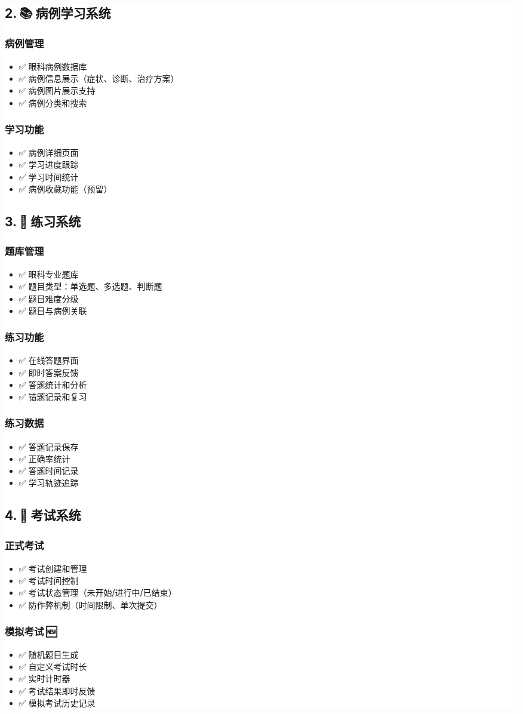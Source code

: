 ## 2. 📚 病例学习系统

### 病例管理
- ✅ 眼科病例数据库
- ✅ 病例信息展示（症状、诊断、治疗方案）
- ✅ 病例图片展示支持
- ✅ 病例分类和搜索

### 学习功能
- ✅ 病例详细页面
- ✅ 学习进度跟踪
- ✅ 学习时间统计
- ✅ 病例收藏功能（预留）

## 3. 💪 练习系统

### 题库管理
- ✅ 眼科专业题库
- ✅ 题目类型：单选题、多选题、判断题
- ✅ 题目难度分级
- ✅ 题目与病例关联

### 练习功能
- ✅ 在线答题界面
- ✅ 即时答案反馈
- ✅ 答题统计和分析
- ✅ 错题记录和复习

### 练习数据
- ✅ 答题记录保存
- ✅ 正确率统计
- ✅ 答题时间记录
- ✅ 学习轨迹追踪

## 4. 📝 考试系统

### 正式考试
- ✅ 考试创建和管理
- ✅ 考试时间控制
- ✅ 考试状态管理（未开始/进行中/已结束）
- ✅ 防作弊机制（时间限制、单次提交）

### 模拟考试 🆕
- ✅ 随机题目生成
- ✅ 自定义考试时长
- ✅ 实时计时器
- ✅ 考试结果即时反馈
- ✅ 模拟考试历史记录
